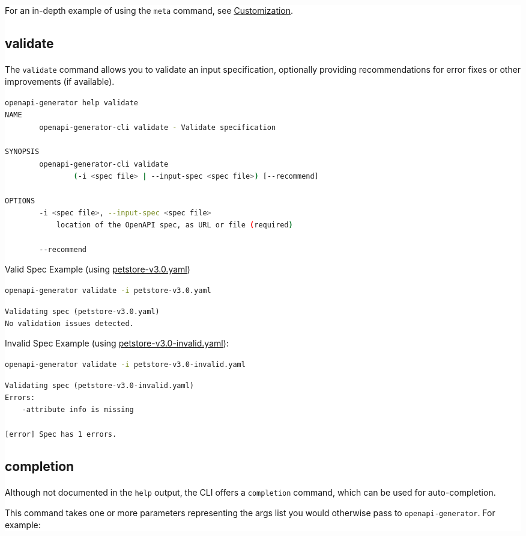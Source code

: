 For an in-depth example of using the `meta` command, see [Customization](./customization.md).

## validate

The `validate` command allows you to validate an input specification, optionally providing recommendations for error fixes or other improvements (if available).

```bash
openapi-generator help validate
NAME
        openapi-generator-cli validate - Validate specification

SYNOPSIS
        openapi-generator-cli validate
                (-i <spec file> | --input-spec <spec file>) [--recommend]

OPTIONS
        -i <spec file>, --input-spec <spec file>
            location of the OpenAPI spec, as URL or file (required)

        --recommend

```

Valid Spec Example (using [petstore-v3.0.yaml](https://raw.githubusercontent.com/OpenAPITools/openapi-generator/master/modules/openapi-generator-gradle-plugin/samples/local-spec/petstore-v3.0.yaml))
```bash
openapi-generator validate -i petstore-v3.0.yaml
```
```text
Validating spec (petstore-v3.0.yaml)
No validation issues detected.
```

Invalid Spec Example (using [petstore-v3.0-invalid.yaml](https://raw.githubusercontent.com/OpenAPITools/openapi-generator/master/modules/openapi-generator-gradle-plugin/samples/local-spec/petstore-v3.0-invalid.yaml)):

```bash
openapi-generator validate -i petstore-v3.0-invalid.yaml
```
```text
Validating spec (petstore-v3.0-invalid.yaml)
Errors:
	-attribute info is missing

[error] Spec has 1 errors.
```

## completion

Although not documented in the `help` output, the CLI offers a `completion` command, which can be used for auto-completion.

This command takes one or more parameters representing the args list you would otherwise pass to `openapi-generator`. For example:
